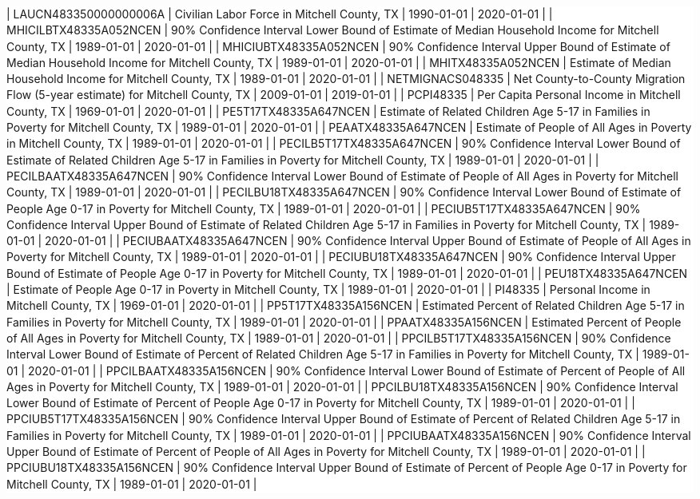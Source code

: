 | LAUCN483350000000006A     | Civilian Labor Force in Mitchell County, TX                                                                                                                                  | 1990-01-01          | 2020-01-01        |
| MHICILBTX48335A052NCEN    | 90% Confidence Interval Lower Bound of Estimate of Median Household Income for Mitchell County, TX                                                                           | 1989-01-01          | 2020-01-01        |
| MHICIUBTX48335A052NCEN    | 90% Confidence Interval Upper Bound of Estimate of Median Household Income for Mitchell County, TX                                                                           | 1989-01-01          | 2020-01-01        |
| MHITX48335A052NCEN        | Estimate of Median Household Income for Mitchell County, TX                                                                                                                  | 1989-01-01          | 2020-01-01        |
| NETMIGNACS048335          | Net County-to-County Migration Flow (5-year estimate) for Mitchell County, TX                                                                                                | 2009-01-01          | 2019-01-01        |
| PCPI48335                 | Per Capita Personal Income in Mitchell County, TX                                                                                                                            | 1969-01-01          | 2020-01-01        |
| PE5T17TX48335A647NCEN     | Estimate of Related Children Age 5-17 in Families in Poverty for Mitchell County, TX                                                                                         | 1989-01-01          | 2020-01-01        |
| PEAATX48335A647NCEN       | Estimate of People of All Ages in Poverty in Mitchell County, TX                                                                                                             | 1989-01-01          | 2020-01-01        |
| PECILB5T17TX48335A647NCEN | 90% Confidence Interval Lower Bound of Estimate of Related Children Age 5-17 in Families in Poverty for Mitchell County, TX                                                  | 1989-01-01          | 2020-01-01        |
| PECILBAATX48335A647NCEN   | 90% Confidence Interval Lower Bound of Estimate of People of All Ages in Poverty for Mitchell County, TX                                                                     | 1989-01-01          | 2020-01-01        |
| PECILBU18TX48335A647NCEN  | 90% Confidence Interval Lower Bound of Estimate of People Age 0-17 in Poverty for Mitchell County, TX                                                                        | 1989-01-01          | 2020-01-01        |
| PECIUB5T17TX48335A647NCEN | 90% Confidence Interval Upper Bound of Estimate of Related Children Age 5-17 in Families in Poverty for Mitchell County, TX                                                  | 1989-01-01          | 2020-01-01        |
| PECIUBAATX48335A647NCEN   | 90% Confidence Interval Upper Bound of Estimate of People of All Ages in Poverty for Mitchell County, TX                                                                     | 1989-01-01          | 2020-01-01        |
| PECIUBU18TX48335A647NCEN  | 90% Confidence Interval Upper Bound of Estimate of People Age 0-17 in Poverty for Mitchell County, TX                                                                        | 1989-01-01          | 2020-01-01        |
| PEU18TX48335A647NCEN      | Estimate of People Age 0-17 in Poverty in Mitchell County, TX                                                                                                                | 1989-01-01          | 2020-01-01        |
| PI48335                   | Personal Income in Mitchell County, TX                                                                                                                                       | 1969-01-01          | 2020-01-01        |
| PP5T17TX48335A156NCEN     | Estimated Percent of Related Children Age 5-17 in Families in Poverty for Mitchell County, TX                                                                                | 1989-01-01          | 2020-01-01        |
| PPAATX48335A156NCEN       | Estimated Percent of People of All Ages in Poverty for Mitchell County, TX                                                                                                   | 1989-01-01          | 2020-01-01        |
| PPCILB5T17TX48335A156NCEN | 90% Confidence Interval Lower Bound of Estimate of Percent of Related Children Age 5-17 in Families in Poverty for Mitchell County, TX                                       | 1989-01-01          | 2020-01-01        |
| PPCILBAATX48335A156NCEN   | 90% Confidence Interval Lower Bound of Estimate of Percent of People of All Ages in Poverty for Mitchell County, TX                                                          | 1989-01-01          | 2020-01-01        |
| PPCILBU18TX48335A156NCEN  | 90% Confidence Interval Lower Bound of Estimate of Percent of People Age 0-17 in Poverty for Mitchell County, TX                                                             | 1989-01-01          | 2020-01-01        |
| PPCIUB5T17TX48335A156NCEN | 90% Confidence Interval Upper Bound of Estimate of Percent of Related Children Age 5-17 in Families in Poverty for Mitchell County, TX                                       | 1989-01-01          | 2020-01-01        |
| PPCIUBAATX48335A156NCEN   | 90% Confidence Interval Upper Bound of Estimate of Percent of People of All Ages in Poverty for Mitchell County, TX                                                          | 1989-01-01          | 2020-01-01        |
| PPCIUBU18TX48335A156NCEN  | 90% Confidence Interval Upper Bound of Estimate of Percent of People Age 0-17 in Poverty for Mitchell County, TX                                                             | 1989-01-01          | 2020-01-01        |